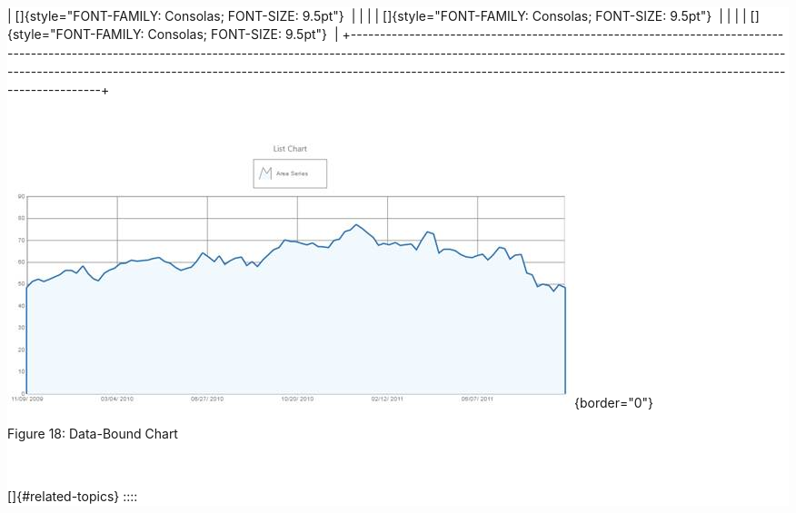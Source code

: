 | []{style="FONT-FAMILY: Consolas; FONT-SIZE: 9.5pt"}                                                                                                                                                                                                                                                                                                                |
|                                                                                                                                                                                                                                                                                                                                                                    |
| []{style="FONT-FAMILY: Consolas; FONT-SIZE: 9.5pt"}                                                                                                                                                                                                                                                                                                                |
|                                                                                                                                                                                                                                                                                                                                                                    |
| []{style="FONT-FAMILY: Consolas; FONT-SIZE: 9.5pt"}                                                                                                                                                                                                                                                                                                                |
+--------------------------------------------------------------------------------------------------------------------------------------------------------------------------------------------------------------------------------------------------------------------------------------------------------------------------------------------------------------------+

 

![Description: C:\\Users\\rubyp\\Documents\\Vol 4\\UGs\\UGFolderStructure\\User Interface\\Mobile MVC\\Chart\\binding.png](ImagesExt/image113_27.jpg){border="0"}

Figure 18: Data-Bound Chart

 

[]{#related-topics}
::::

